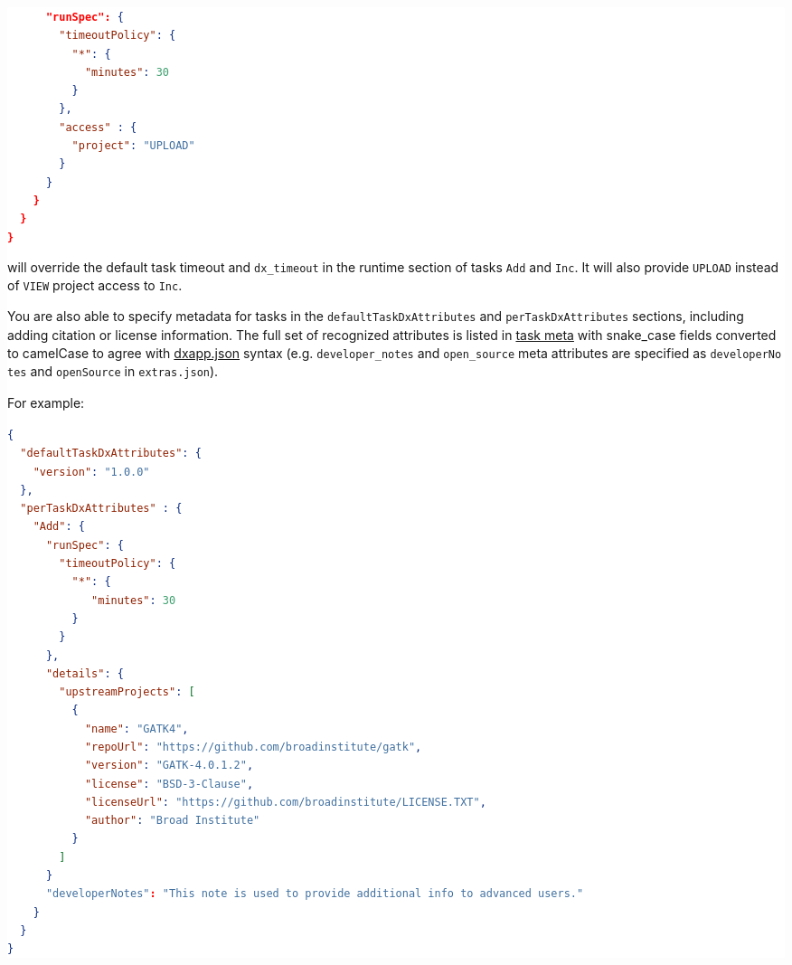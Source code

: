 ```json
      "runSpec": {
        "timeoutPolicy": {
          "*": {
            "minutes": 30
          }
        },
        "access" : {
          "project": "UPLOAD"
        }
      }
    }
  }
}
```

will override the default task timeout and `dx_timeout` in the runtime section of tasks `Add` and `Inc`. It will also provide `UPLOAD` instead of `VIEW` project access to `Inc`.

You are also able to specify metadata for tasks in the `defaultTaskDxAttributes` and `perTaskDxAttributes` sections, including adding citation or license information. The full set of recognized attributes is listed in [task meta](#meta-section) with snake_case fields converted to camelCase to agree with [dxapp.json](https://documentation.dnanexus.com/developer/apps/app-metadata) syntax (e.g.  `developer_notes` and `open_source` meta attributes are specified as `developerNotes` and `openSource` in `extras.json`).

For example:

```json
{
  "defaultTaskDxAttributes": {
    "version": "1.0.0"
  },
  "perTaskDxAttributes" : {
    "Add": {
      "runSpec": {
        "timeoutPolicy": {
          "*": {
             "minutes": 30
          }
        }
      },
      "details": {
        "upstreamProjects": [
          {
            "name": "GATK4",
            "repoUrl": "https://github.com/broadinstitute/gatk",
            "version": "GATK-4.0.1.2",
            "license": "BSD-3-Clause",
            "licenseUrl": "https://github.com/broadinstitute/LICENSE.TXT",
            "author": "Broad Institute"
          }
        ]
      }
      "developerNotes": "This note is used to provide additional info to advanced users."
    }
  }
}
```
